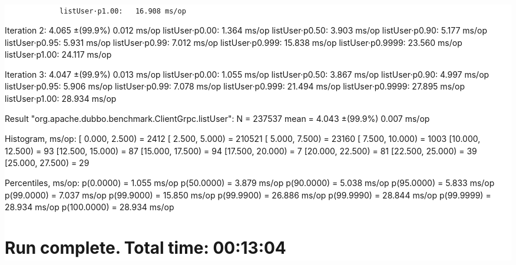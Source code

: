                  listUser·p1.00:   16.908 ms/op

Iteration   2: 4.065 ±(99.9%) 0.012 ms/op
                 listUser·p0.00:   1.364 ms/op
                 listUser·p0.50:   3.903 ms/op
                 listUser·p0.90:   5.177 ms/op
                 listUser·p0.95:   5.931 ms/op
                 listUser·p0.99:   7.012 ms/op
                 listUser·p0.999:  15.838 ms/op
                 listUser·p0.9999: 23.560 ms/op
                 listUser·p1.00:   24.117 ms/op

Iteration   3: 4.047 ±(99.9%) 0.013 ms/op
                 listUser·p0.00:   1.055 ms/op
                 listUser·p0.50:   3.867 ms/op
                 listUser·p0.90:   4.997 ms/op
                 listUser·p0.95:   5.906 ms/op
                 listUser·p0.99:   7.078 ms/op
                 listUser·p0.999:  21.494 ms/op
                 listUser·p0.9999: 27.895 ms/op
                 listUser·p1.00:   28.934 ms/op



Result "org.apache.dubbo.benchmark.ClientGrpc.listUser":
  N = 237537
  mean =      4.043 ±(99.9%) 0.007 ms/op

  Histogram, ms/op:
    [ 0.000,  2.500) = 2412 
    [ 2.500,  5.000) = 210521 
    [ 5.000,  7.500) = 23160 
    [ 7.500, 10.000) = 1003 
    [10.000, 12.500) = 93 
    [12.500, 15.000) = 87 
    [15.000, 17.500) = 94 
    [17.500, 20.000) = 7 
    [20.000, 22.500) = 81 
    [22.500, 25.000) = 39 
    [25.000, 27.500) = 29 

  Percentiles, ms/op:
      p(0.0000) =      1.055 ms/op
     p(50.0000) =      3.879 ms/op
     p(90.0000) =      5.038 ms/op
     p(95.0000) =      5.833 ms/op
     p(99.0000) =      7.037 ms/op
     p(99.9000) =     15.850 ms/op
     p(99.9900) =     26.886 ms/op
     p(99.9990) =     28.844 ms/op
     p(99.9999) =     28.934 ms/op
    p(100.0000) =     28.934 ms/op


# Run complete. Total time: 00:13:04
